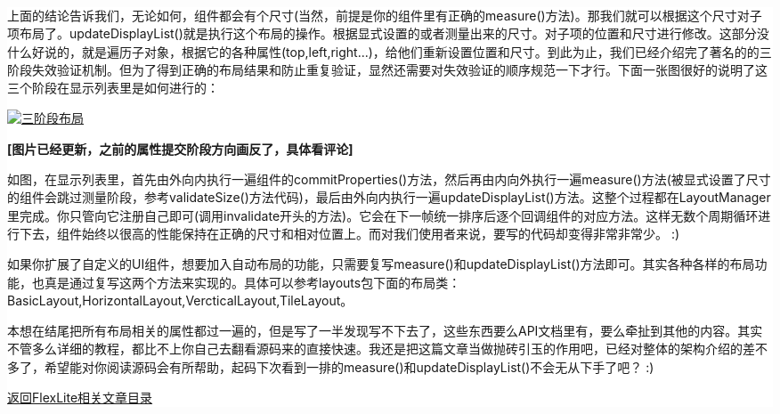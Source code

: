 上面的结论告诉我们，无论如何，组件都会有个尺寸(当然，前提是你的组件里有正确的measure()方法)。那我们就可以根据这个尺寸对子项布局了。updateDisplayList()就是执行这个布局的操作。根据显式设置的或者测量出来的尺寸。对子项的位置和尺寸进行修改。这部分没什么好说的，就是遍历子对象，根据它的各种属性(top,left,right...)，给他们重新设置位置和尺寸。到此为止，我们已经介绍完了著名的的三阶段失效验证机制。但为了得到正确的布局结果和防止重复验证，显然还需要对失效验证的顺序规范一下才行。下面一张图很好的说明了这三个阶段在显示列表里是如何进行的：

[![三阶段布局](http://blog.domlib.com/wp-content/uploads/2012/12/layout.jpg)](http://blog.domlib.com/wp-content/uploads/2012/12/layout.jpg)

**[图片已经更新，之前的属性提交阶段方向画反了，具体看评论]**

如图，在显示列表里，首先由外向内执行一遍组件的commitProperties()方法，然后再由内向外执行一遍measure()方法(被显式设置了尺寸的组件会跳过测量阶段，参考validateSize()方法代码)，最后由外向内执行一遍updateDisplayList()方法。这整个过程都在LayoutManager里完成。你只管向它注册自己即可(调用invalidate开头的方法)。它会在下一帧统一排序后逐个回调组件的对应方法。这样无数个周期循环进行下去，组件始终以很高的性能保持在正确的尺寸和相对位置上。而对我们使用者来说，要写的代码却变得非常非常少。 :)

如果你扩展了自定义的UI组件，想要加入自动布局的功能，只需要复写measure()和updateDisplayList()方法即可。其实各种各样的布局功能，也真是通过复写这两个方法来实现的。具体可以参考layouts包下面的布局类：BasicLayout,HorizontalLayout,VercticalLayout,TileLayout。

本想在结尾把所有布局相关的属性都过一遍的，但是写了一半发现写不下去了，这些东西要么API文档里有，要么牵扯到其他的内容。其实不管多么详细的教程，都比不上你自己去翻看源码来的直接快速。我还是把这篇文章当做抛砖引玉的作用吧，已经对整体的架构介绍的差不多了，希望能对你阅读源码会有所帮助，起码下次看到一排的measure()和updateDisplayList()不会无从下手了吧？ :)

[返回FlexLite相关文章目录](http://blog.domlib.com/uiframework)
